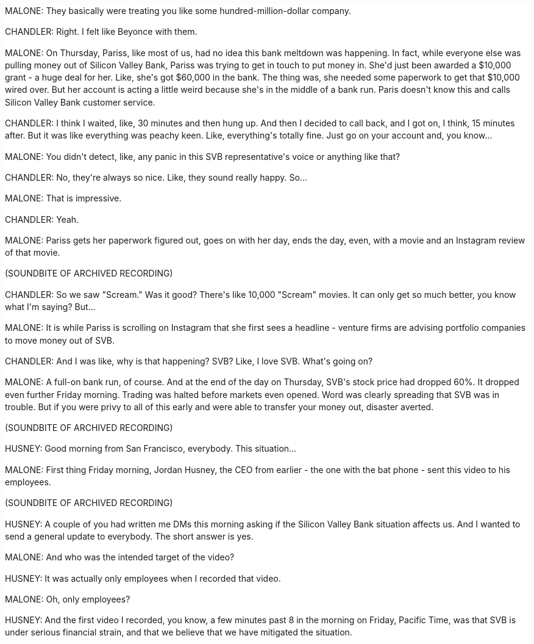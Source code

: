 MALONE: They basically were treating you like some hundred-million-dollar company.

CHANDLER: Right. I felt like Beyonce with them.

MALONE: On Thursday, Pariss, like most of us, had no idea this bank meltdown was happening. In fact, while everyone else was pulling money out of Silicon Valley Bank, Pariss was trying to get in touch to put money in. She'd just been awarded a $10,000 grant - a huge deal for her. Like, she's got $60,000 in the bank. The thing was, she needed some paperwork to get that $10,000 wired over. But her account is acting a little weird because she's in the middle of a bank run. Paris doesn't know this and calls Silicon Valley Bank customer service.

CHANDLER: I think I waited, like, 30 minutes and then hung up. And then I decided to call back, and I got on, I think, 15 minutes after. But it was like everything was peachy keen. Like, everything's totally fine. Just go on your account and, you know...

MALONE: You didn't detect, like, any panic in this SVB representative's voice or anything like that?

CHANDLER: No, they're always so nice. Like, they sound really happy. So...

MALONE: That is impressive.

CHANDLER: Yeah.

MALONE: Pariss gets her paperwork figured out, goes on with her day, ends the day, even, with a movie and an Instagram review of that movie.

(SOUNDBITE OF ARCHIVED RECORDING)

CHANDLER: So we saw "Scream." Was it good? There's like 10,000 "Scream" movies. It can only get so much better, you know what I'm saying? But...

MALONE: It is while Pariss is scrolling on Instagram that she first sees a headline - venture firms are advising portfolio companies to move money out of SVB.

CHANDLER: And I was like, why is that happening? SVB? Like, I love SVB. What's going on?

MALONE: A full-on bank run, of course. And at the end of the day on Thursday, SVB's stock price had dropped 60%. It dropped even further Friday morning. Trading was halted before markets even opened. Word was clearly spreading that SVB was in trouble. But if you were privy to all of this early and were able to transfer your money out, disaster averted.

(SOUNDBITE OF ARCHIVED RECORDING)

HUSNEY: Good morning from San Francisco, everybody. This situation...

MALONE: First thing Friday morning, Jordan Husney, the CEO from earlier - the one with the bat phone - sent this video to his employees.

(SOUNDBITE OF ARCHIVED RECORDING)

HUSNEY: A couple of you had written me DMs this morning asking if the Silicon Valley Bank situation affects us. And I wanted to send a general update to everybody. The short answer is yes.

MALONE: And who was the intended target of the video?

HUSNEY: It was actually only employees when I recorded that video.

MALONE: Oh, only employees?

HUSNEY: And the first video I recorded, you know, a few minutes past 8 in the morning on Friday, Pacific Time, was that SVB is under serious financial strain, and that we believe that we have mitigated the situation.
